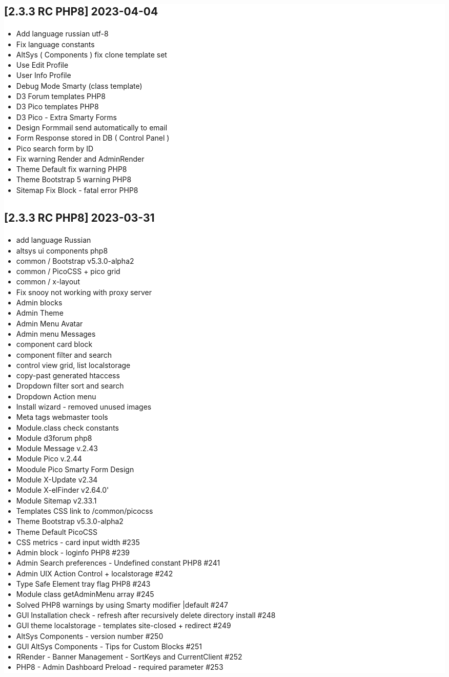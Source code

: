 ## [2.3.3 RC PHP8] 2023-04-04

- Add language russian utf-8
- Fix language constants
- AltSys ( Components ) fix clone template set
- Use Edit Profile
- User Info Profile
- Debug Mode Smarty (class template)
- D3 Forum templates PHP8
- D3 Pico templates PHP8
- D3 Pico - Extra Smarty Forms
- Design Formmail send automatically to email
- Form Response stored in DB ( Control Panel )
- Pico search form by ID
- Fix warning Render and AdminRender
- Theme Default fix warning PHP8
- Theme Bootstrap 5 warning PHP8
- Sitemap Fix Block - fatal error PHP8

## [2.3.3 RC PHP8] 2023-03-31

- add language Russian
- altsys ui components php8
- common / Bootstrap v5.3.0-alpha2
- common / PicoCSS + pico grid
- common / x-layout
- Fix snooy not working with proxy server
- Admin blocks
- Admin Theme
- Admin Menu Avatar
- Admin menu Messages
- component card block
- component filter and search
- control view grid, list localstorage
- copy-past generated htaccess
- Dropdown filter sort and search
- Dropdown Action menu
- Install wizard - removed unused images
- Meta tags webmaster tools
- Module.class check constants
- Module d3forum php8
- Module Message v.2.43
- Module Pico v.2.44
- Moodule Pico Smarty Form Design
- Module X-Update v2.34
- Module X-elFinder v2.64.0'
- Module Sitemap v2.33.1
- Templates CSS link to /common/picocss
- Theme Bootstrap v5.3.0-alpha2
- Theme Default PicoCSS
- CSS metrics - card input width #235
- Admin block - loginfo PHP8 #239
- Admin Search preferences - Undefined constant PHP8 #241
- Admin UIX Action Control + localstorage #242
- Type Safe Element tray flag PHP8 #243
- Module class getAdminMenu array #245
- Solved PHP8 warnings by using Smarty modifier |default #247
- GUI Installation check - refresh after recursively delete directory install #248
- GUI theme localstorage - templates site-closed + redirect #249
- AltSys Components - version number #250
- GUI AltSys Components - Tips for Custom Blocks #251
- RRender - Banner Management - SortKeys and CurrentClient #252
- PHP8 - Admin Dashboard Preload - required parameter #253